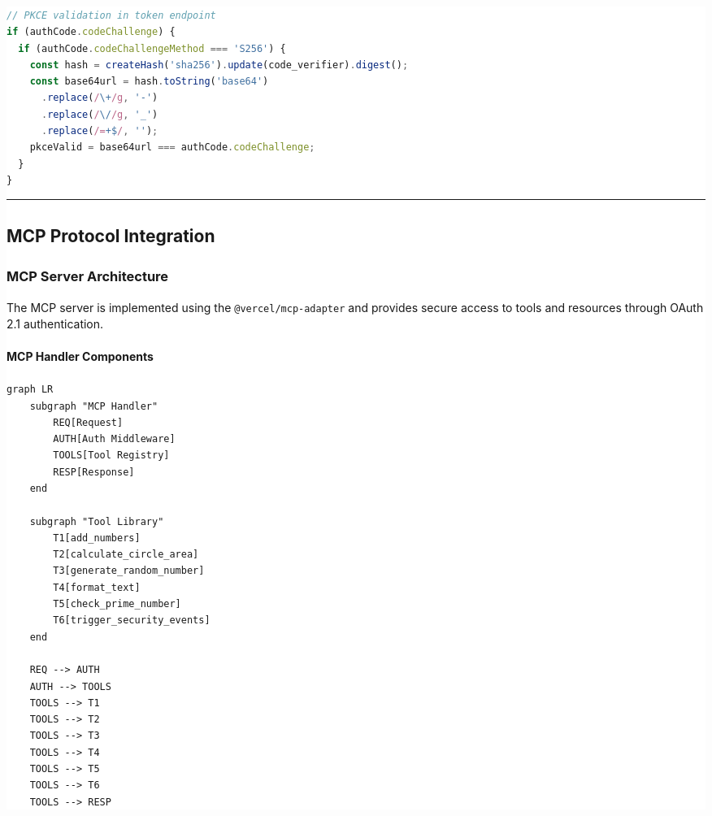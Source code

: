 ```typescript
// PKCE validation in token endpoint
if (authCode.codeChallenge) {
  if (authCode.codeChallengeMethod === 'S256') {
    const hash = createHash('sha256').update(code_verifier).digest();
    const base64url = hash.toString('base64')
      .replace(/\+/g, '-')
      .replace(/\//g, '_')
      .replace(/=+$/, '');
    pkceValid = base64url === authCode.codeChallenge;
  }
}
```

---

## MCP Protocol Integration

### MCP Server Architecture

The MCP server is implemented using the `@vercel/mcp-adapter` and provides secure access to tools and resources through OAuth 2.1 authentication.

#### MCP Handler Components

```mermaid
graph LR
    subgraph "MCP Handler"
        REQ[Request]
        AUTH[Auth Middleware]
        TOOLS[Tool Registry]
        RESP[Response]
    end
    
    subgraph "Tool Library"
        T1[add_numbers]
        T2[calculate_circle_area]
        T3[generate_random_number]
        T4[format_text]
        T5[check_prime_number]
        T6[trigger_security_events]
    end
    
    REQ --> AUTH
    AUTH --> TOOLS
    TOOLS --> T1
    TOOLS --> T2
    TOOLS --> T3
    TOOLS --> T4
    TOOLS --> T5
    TOOLS --> T6
    TOOLS --> RESP
```
